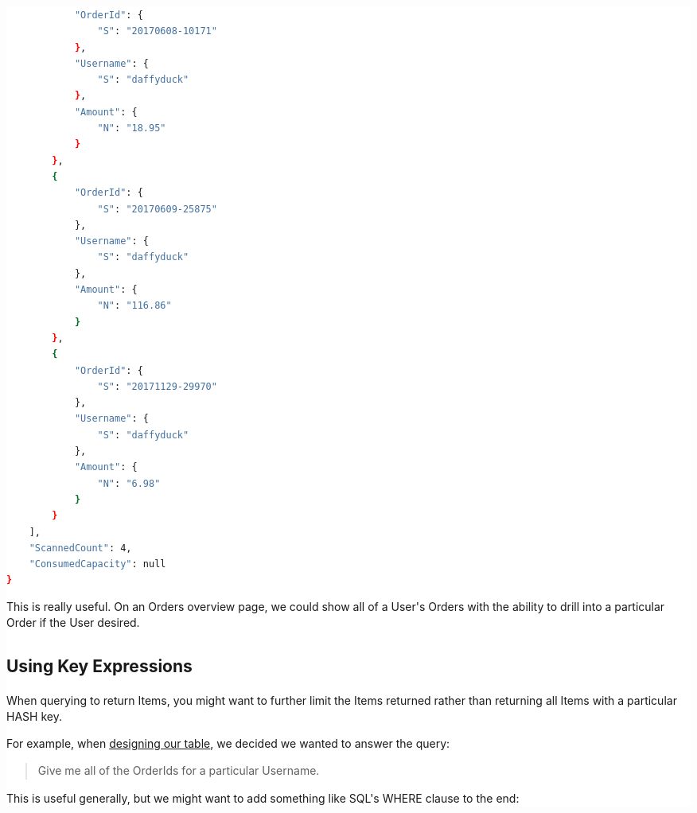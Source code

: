 ```bash
            "OrderId": {
                "S": "20170608-10171"
            },
            "Username": {
                "S": "daffyduck"
            },
            "Amount": {
                "N": "18.95"
            }
        },
        {
            "OrderId": {
                "S": "20170609-25875"
            },
            "Username": {
                "S": "daffyduck"
            },
            "Amount": {
                "N": "116.86"
            }
        },
        {
            "OrderId": {
                "S": "20171129-29970"
            },
            "Username": {
                "S": "daffyduck"
            },
            "Amount": {
                "N": "6.98"
            }
        }
    ],
    "ScannedCount": 4,
    "ConsumedCapacity": null
}
```

This is really useful. On an Orders overview page, we could show all of a User's Orders with the ability to drill into a particular Order if the User desired.

## Using Key Expressions

When querying to return Items, you might want to further limit the Items returned rather than returning all Items with a particular HASH key.

For example, when [designing our table](./working-with-multiple-items#creating-a-table), we decided we wanted to answer the query:

> Give me all of the OrderIds for a particular Username.

This is useful generally, but we might want to add something like SQL's WHERE clause to the end:

